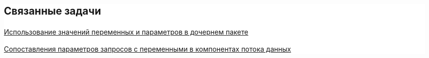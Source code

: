## <a name="related-tasks"></a>Связанные задачи  
 [Использование значений переменных и параметров в дочернем пакете](../integration-services/packages/legacy-package-deployment-ssis.md#child)  
  
 [Сопоставления параметров запросов с переменными в компонентах потока данных](../integration-services/data-flow/map-query-parameters-to-variables-in-a-data-flow-component.md)  
